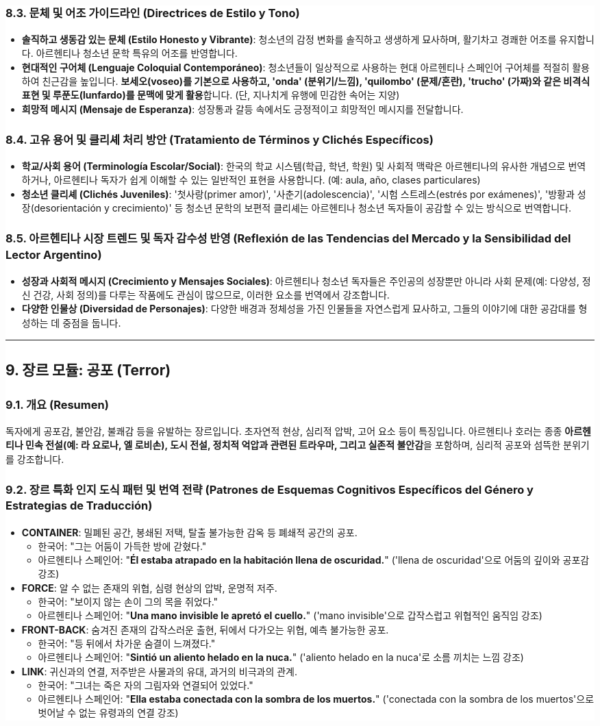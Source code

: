 ### 8.3. 문체 및 어조 가이드라인 (Directrices de Estilo y Tono)
* **솔직하고 생동감 있는 문체 (Estilo Honesto y Vibrante)**: 청소년의 감정 변화를 솔직하고 생생하게 묘사하며, 활기차고 경쾌한 어조를 유지합니다. 아르헨티나 청소년 문학 특유의 어조를 반영합니다.
* **현대적인 구어체 (Lenguaje Coloquial Contemporáneo)**: 청소년들이 일상적으로 사용하는 현대 아르헨티나 스페인어 구어체를 적절히 활용하여 친근감을 높입니다. **보세오(voseo)를 기본으로 사용하고, 'onda' (분위기/느낌), 'quilombo' (문제/혼란), 'trucho' (가짜)와 같은 비격식 표현 및 루푼도(lunfardo)를 문맥에 맞게 활용**합니다. (단, 지나치게 유행에 민감한 속어는 지양)
* **희망적 메시지 (Mensaje de Esperanza)**: 성장통과 갈등 속에서도 긍정적이고 희망적인 메시지를 전달합니다.

### 8.4. 고유 용어 및 클리셰 처리 방안 (Tratamiento de Términos y Clichés Específicos)
* **학교/사회 용어 (Terminología Escolar/Social)**: 한국의 학교 시스템(학급, 학년, 학원) 및 사회적 맥락은 아르헨티나의 유사한 개념으로 번역하거나, 아르헨티나 독자가 쉽게 이해할 수 있는 일반적인 표현을 사용합니다. (예: aula, año, clases particulares)
* **청소년 클리셰 (Clichés Juveniles)**: '첫사랑(primer amor)', '사춘기(adolescencia)', '시험 스트레스(estrés por exámenes)', '방황과 성장(desorientación y crecimiento)' 등 청소년 문학의 보편적 클리셰는 아르헨티나 청소년 독자들이 공감할 수 있는 방식으로 번역합니다.

### 8.5. 아르헨티나 시장 트렌드 및 독자 감수성 반영 (Reflexión de las Tendencias del Mercado y la Sensibilidad del Lector Argentino)
* **성장과 사회적 메시지 (Crecimiento y Mensajes Sociales)**: 아르헨티나 청소년 독자들은 주인공의 성장뿐만 아니라 사회 문제(예: 다양성, 정신 건강, 사회 정의)를 다루는 작품에도 관심이 많으므로, 이러한 요소를 번역에서 강조합니다.
* **다양한 인물상 (Diversidad de Personajes)**: 다양한 배경과 정체성을 가진 인물들을 자연스럽게 묘사하고, 그들의 이야기에 대한 공감대를 형성하는 데 중점을 둡니다.

---

## 9. 장르 모듈: 공포 (Terror)

### 9.1. 개요 (Resumen)
독자에게 공포감, 불안감, 불쾌감 등을 유발하는 장르입니다. 초자연적 현상, 심리적 압박, 고어 요소 등이 특징입니다. 아르헨티나 호러는 종종 **아르헨티나 민속 전설(예: 라 요로나, 엘 로비손), 도시 전설, 정치적 억압과 관련된 트라우마, 그리고 실존적 불안감**을 포함하며, 심리적 공포와 섬뜩한 분위기를 강조합니다.

### 9.2. 장르 특화 인지 도식 패턴 및 번역 전략 (Patrones de Esquemas Cognitivos Específicos del Género y Estrategias de Traducción)
* **CONTAINER**: 밀폐된 공간, 봉쇄된 저택, 탈출 불가능한 감옥 등 폐쇄적 공간의 공포.
    * 한국어: "그는 어둠이 가득한 방에 갇혔다."
    * 아르헨티나 스페인어: "**Él estaba atrapado en la habitación llena de oscuridad.**" ('llena de oscuridad'으로 어둠의 깊이와 공포감 강조)
* **FORCE**: 알 수 없는 존재의 위협, 심령 현상의 압박, 운명적 저주.
    * 한국어: "보이지 않는 손이 그의 목을 쥐었다."
    * 아르헨티나 스페인어: "**Una mano invisible le apretó el cuello.**" ('mano invisible'으로 갑작스럽고 위협적인 움직임 강조)
* **FRONT-BACK**: 숨겨진 존재의 갑작스러운 출현, 뒤에서 다가오는 위협, 예측 불가능한 공포.
    * 한국어: "등 뒤에서 차가운 숨결이 느껴졌다."
    * 아르헨티나 스페인어: "**Sintió un aliento helado en la nuca.**" ('aliento helado en la nuca'로 소름 끼치는 느낌 강조)
* **LINK**: 귀신과의 연결, 저주받은 사물과의 유대, 과거의 비극과의 관계.
    * 한국어: "그녀는 죽은 자의 그림자와 연결되어 있었다."
    * 아르헨티나 스페인어: "**Ella estaba conectada con la sombra de los muertos.**" ('conectada con la sombra de los muertos'으로 벗어날 수 없는 유령과의 연결 강조)
